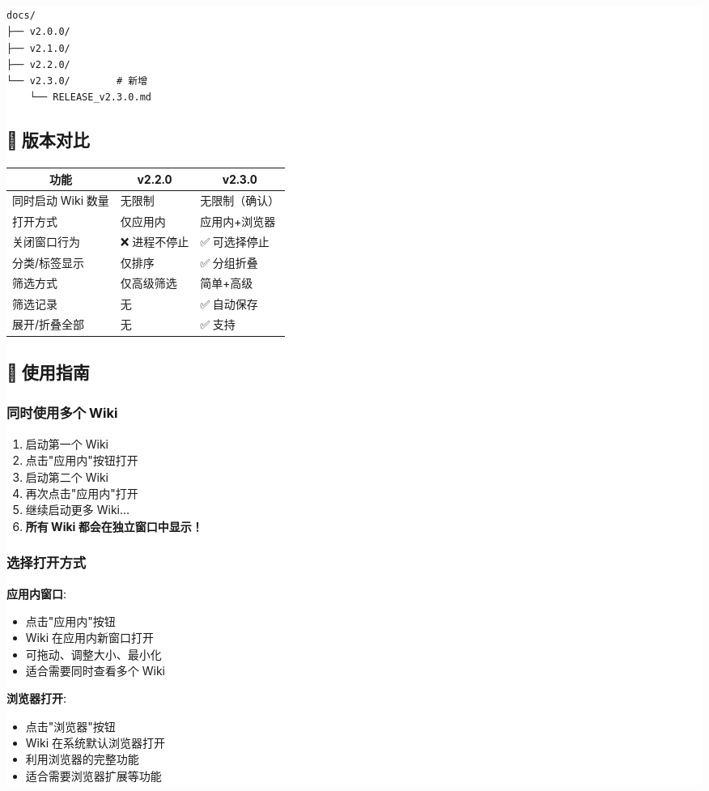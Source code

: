 ```
docs/
├── v2.0.0/
├── v2.1.0/
├── v2.2.0/
└── v2.3.0/        # 新增
    └── RELEASE_v2.3.0.md
```

## 🎯 版本对比

| 功能               | v2.2.0        | v2.3.0         |
| ------------------ | ------------- | -------------- |
| 同时启动 Wiki 数量 | 无限制        | 无限制（确认） |
| 打开方式           | 仅应用内      | 应用内+浏览器  |
| 关闭窗口行为       | ❌ 进程不停止 | ✅ 可选择停止  |
| 分类/标签显示      | 仅排序        | ✅ 分组折叠    |
| 筛选方式           | 仅高级筛选    | 简单+高级      |
| 筛选记录           | 无            | ✅ 自动保存    |
| 展开/折叠全部      | 无            | ✅ 支持        |

## 🚀 使用指南

### 同时使用多个 Wiki

1. 启动第一个 Wiki
2. 点击"应用内"按钮打开
3. 启动第二个 Wiki
4. 再次点击"应用内"打开
5. 继续启动更多 Wiki...
6. **所有 Wiki 都会在独立窗口中显示！**

### 选择打开方式

**应用内窗口**:

- 点击"应用内"按钮
- Wiki 在应用内新窗口打开
- 可拖动、调整大小、最小化
- 适合需要同时查看多个 Wiki

**浏览器打开**:

- 点击"浏览器"按钮
- Wiki 在系统默认浏览器打开
- 利用浏览器的完整功能
- 适合需要浏览器扩展等功能

